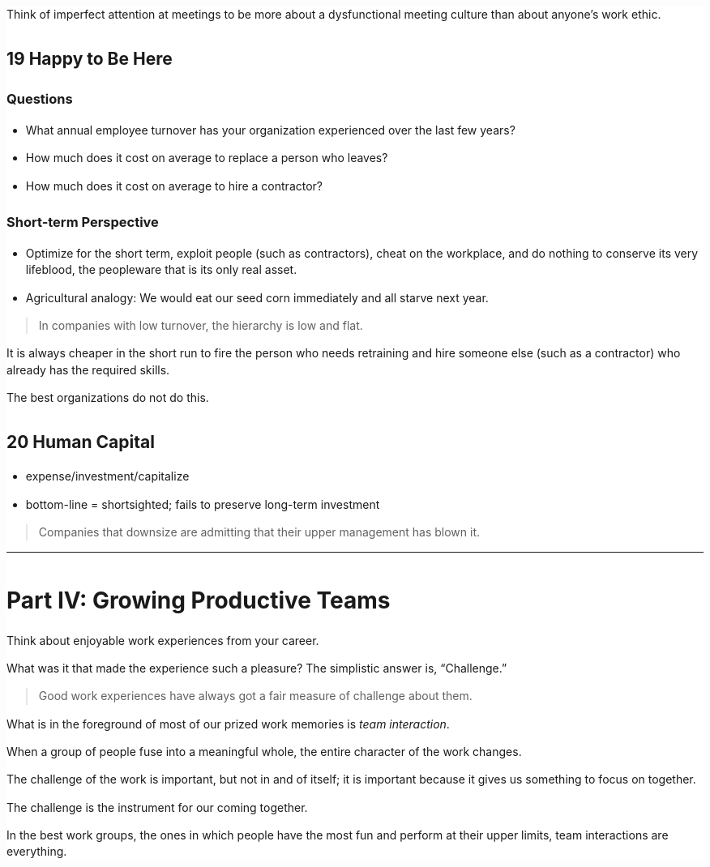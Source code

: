 Think of imperfect attention at meetings to be more about a dysfunctional meeting culture than about anyone’s work ethic. 


## 19 Happy to Be Here

### Questions

- What annual employee turnover has your organization experienced over the last few years?

- How much does it cost on average to replace a person who leaves?

- How much does it cost on average to hire a contractor?

### Short-term Perspective

- Optimize for the short term, exploit people (such as contractors), cheat on the workplace, and do nothing to conserve its very lifeblood, the peopleware that is its only real asset.

- Agricultural analogy: We would eat our seed corn immediately and all starve next year.

> In companies with low turnover, the hierarchy is low and flat.

It is always cheaper in the short run to fire the person who needs retraining and hire someone else (such as a contractor) who already has the required skills. 

The best organizations do not do this.

## 20 Human Capital
 
- expense/investment/capitalize

- bottom-line = shortsighted; fails to preserve long-term investment

> Companies that downsize are admitting that their upper management has blown it. 


----------



# Part IV: Growing Productive Teams

Think about enjoyable work experiences from your career. 

What was it that made the experience such a pleasure? The simplistic answer is, “Challenge.” 

> Good work experiences have always got a fair measure of challenge about them.

What is in the foreground of most of our prized work memories is _team interaction_. 

When a group of people fuse into a meaningful whole, the entire character of the work changes. 

The challenge of the work is important, but not in and of itself; it is important because it gives us something to focus on together. 

The challenge is the instrument for our coming together. 

In the best work groups, the ones in which people have the most fun and perform at their upper limits, team interactions are everything.

